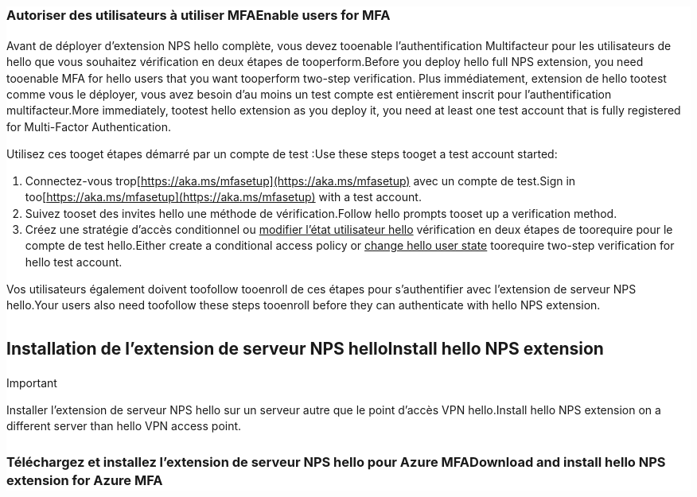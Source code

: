 ### <a name="enable-users-for-mfa"></a><span data-ttu-id="9c2ca-173">Autoriser des utilisateurs à utiliser MFA</span><span class="sxs-lookup"><span data-stu-id="9c2ca-173">Enable users for MFA</span></span>

<span data-ttu-id="9c2ca-174">Avant de déployer d’extension NPS hello complète, vous devez tooenable l’authentification Multifacteur pour les utilisateurs de hello que vous souhaitez vérification en deux étapes de tooperform.</span><span class="sxs-lookup"><span data-stu-id="9c2ca-174">Before you deploy hello full NPS extension, you need tooenable MFA for hello users that you want tooperform two-step verification.</span></span> <span data-ttu-id="9c2ca-175">Plus immédiatement, extension de hello tootest comme vous le déployer, vous avez besoin d’au moins un test compte est entièrement inscrit pour l’authentification multifacteur.</span><span class="sxs-lookup"><span data-stu-id="9c2ca-175">More immediately, tootest hello extension as you deploy it, you need at least one test account that is fully registered for Multi-Factor Authentication.</span></span>

<span data-ttu-id="9c2ca-176">Utilisez ces tooget étapes démarré par un compte de test :</span><span class="sxs-lookup"><span data-stu-id="9c2ca-176">Use these steps tooget a test account started:</span></span>
1. <span data-ttu-id="9c2ca-177">Connectez-vous trop[https://aka.ms/mfasetup](https://aka.ms/mfasetup) avec un compte de test.</span><span class="sxs-lookup"><span data-stu-id="9c2ca-177">Sign in too[https://aka.ms/mfasetup](https://aka.ms/mfasetup) with a test account.</span></span> 
2. <span data-ttu-id="9c2ca-178">Suivez tooset des invites hello une méthode de vérification.</span><span class="sxs-lookup"><span data-stu-id="9c2ca-178">Follow hello prompts tooset up a verification method.</span></span>
3. <span data-ttu-id="9c2ca-179">Créez une stratégie d’accès conditionnel ou [modifier l’état utilisateur hello](multi-factor-authentication-get-started-user-states.md) vérification en deux étapes de toorequire pour le compte de test hello.</span><span class="sxs-lookup"><span data-stu-id="9c2ca-179">Either create a conditional access policy or [change hello user state](multi-factor-authentication-get-started-user-states.md) toorequire two-step verification for hello test account.</span></span> 

<span data-ttu-id="9c2ca-180">Vos utilisateurs également doivent toofollow tooenroll de ces étapes pour s’authentifier avec l’extension de serveur NPS hello.</span><span class="sxs-lookup"><span data-stu-id="9c2ca-180">Your users also need toofollow these steps tooenroll before they can authenticate with hello NPS extension.</span></span>

## <a name="install-hello-nps-extension"></a><span data-ttu-id="9c2ca-181">Installation de l’extension de serveur NPS hello</span><span class="sxs-lookup"><span data-stu-id="9c2ca-181">Install hello NPS extension</span></span>

> [!IMPORTANT]
> <span data-ttu-id="9c2ca-182">Installer l’extension de serveur NPS hello sur un serveur autre que le point d’accès VPN hello.</span><span class="sxs-lookup"><span data-stu-id="9c2ca-182">Install hello NPS extension on a different server than hello VPN access point.</span></span>

### <a name="download-and-install-hello-nps-extension-for-azure-mfa"></a><span data-ttu-id="9c2ca-183">Téléchargez et installez l’extension de serveur NPS hello pour Azure MFA</span><span class="sxs-lookup"><span data-stu-id="9c2ca-183">Download and install hello NPS extension for Azure MFA</span></span>

